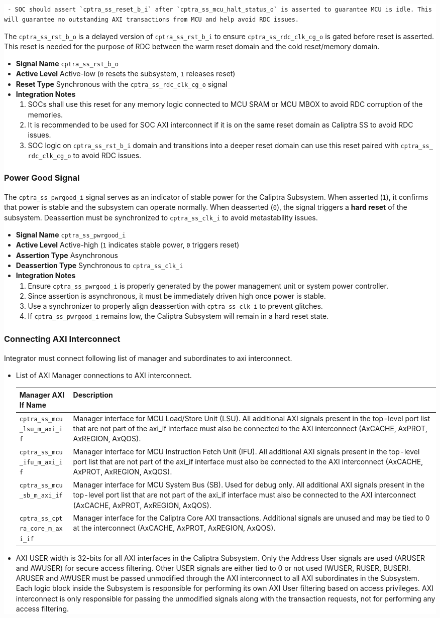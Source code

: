      - SOC should assert `cptra_ss_reset_b_i` after `cptra_ss_mcu_halt_status_o` is asserted to guarantee MCU is idle. This will guarantee no outstanding AXI transactions from MCU and help avoid RDC issues.  

The `cptra_ss_rst_b_o` is a delayed version of `cptra_ss_rst_b_i` to ensure `cptra_ss_rdc_clk_cg_o` is gated before reset is asserted. This reset is needed for the purpose of RDC between the warm reset domain and the cold reset/memory domain.

   - **Signal Name** `cptra_ss_rst_b_o`
   - **Active Level** Active-low (`0` resets the subsystem, `1` releases reset)
   - **Reset Type** Synchronous with the `cptra_ss_rdc_clk_cg_o` signal
   - **Integration Notes**
     1. SOCs shall use this reset for any memory logic connected to MCU SRAM or MCU MBOX to avoid RDC corruption of the memories.
     2. It is recommended to be used for SOC AXI interconnect if it is on the same reset domain as Caliptra SS to avoid RDC issues.
     3. SOC logic on `cptra_ss_rst_b_i` domain and transitions into a deeper reset domain can use this reset paired with `cptra_ss_rdc_clk_cg_o` to avoid RDC issues.

### Power Good Signal

The `cptra_ss_pwrgood_i` signal serves as an indicator of stable power for the Caliptra Subsystem. When asserted (`1`), it confirms that power is stable and the subsystem can operate normally. When deasserted (`0`), the signal triggers a **hard reset** of the subsystem. Deassertion must be synchronized to `cptra_ss_clk_i` to avoid metastability issues.

  - **Signal Name** `cptra_ss_pwrgood_i`
  - **Active Level** Active-high (`1` indicates stable power, `0` triggers reset)
  - **Assertion Type** Asynchronous
  - **Deassertion Type** Synchronous to `cptra_ss_clk_i`
  - **Integration Notes**
    1. Ensure `cptra_ss_pwrgood_i` is properly generated by the power management unit or system power controller.
    2. Since assertion is asynchronous, it must be immediately driven high once power is stable.
    3. Use a synchronizer to properly align deassertion with `cptra_ss_clk_i` to prevent glitches.
    4. If `cptra_ss_pwrgood_i` remains low, the Caliptra Subsystem will remain in a hard reset state.

### Connecting AXI Interconnect

Integrator must connect following list of manager and subordinates to axi interconnect.

- List of AXI Manager connections to AXI interconnect.

  | Manager AXI If Name           | Description                                                       |
  |-------------------------------|-------------------------------------------------------------------|
  | `cptra_ss_mcu_lsu_m_axi_if`   | Manager interface for MCU Load/Store Unit (LSU). All additional AXI signals present in the top-level port list that are not part of the axi_if interface must also be connected to the AXI interconnect (AxCACHE, AxPROT, AxREGION, AxQOS).                   |
  | `cptra_ss_mcu_ifu_m_axi_if`   | Manager interface for MCU Instruction Fetch Unit (IFU). All additional AXI signals present in the top-level port list that are not part of the axi_if interface must also be connected to the AXI interconnect (AxCACHE, AxPROT, AxREGION, AxQOS).            |
  | `cptra_ss_mcu_sb_m_axi_if`    | Manager interface for MCU System Bus (SB). Used for debug only. All additional AXI signals present in the top-level port list that are not part of the axi_if interface must also be connected to the AXI interconnect (AxCACHE, AxPROT, AxREGION, AxQOS).    |
  | `cptra_ss_cptra_core_m_axi_if`| Manager interface for the Caliptra Core AXI transactions. Additional signals are unused and may be tied to 0 at the interconnect (AxCACHE, AxPROT, AxREGION, AxQOS).           |

- AXI USER width is 32-bits for all AXI interfaces in the Caliptra Subsystem. Only the Address User signals are used (ARUSER and AWUSER) for secure access filtering. Other USER signals are either tied to 0 or not used (WUSER, RUSER, BUSER). ARUSER and AWUSER must be passed unmodified through the AXI interconnect to all AXI subordinates in the Subsystem. Each logic block inside the Subsystem is responsible for performing its own AXI User filtering based on access privileges. AXI interconnect is only responsible for passing the unmodified signals along with the transaction requests, not for performing any access filtering.
